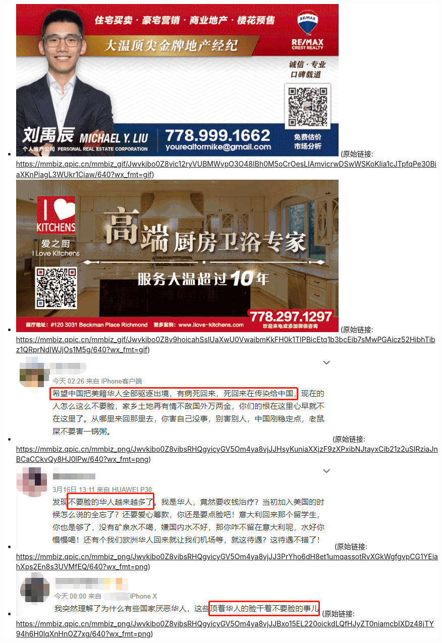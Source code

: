 - ![](./images/image_3.jpg) (原始链接: https://mmbiz.qpic.cn/mmbiz_gif/Jwvkibo0Z8vic12ryVUBMWvpO3O48IBh0M5oCrOesLIAmvicrwDSwWSKoKIia1cJTpfqPe30BiaXKnPiagL3WUkr1Ciaw/640?wx_fmt=gif)
- ![](./images/image_4.jpg) (原始链接: https://mmbiz.qpic.cn/mmbiz_gif/Jwvkibo0Z8v9hoicahSslUaXwU0VwaibmKkFH0k1TIPBicEtq1b3bcEib7sMwPGAicz52HibhTibz1QRprNdIWJjOs1M5g/640?wx_fmt=gif)
- ![](./images/image_5.jpg) (原始链接: https://mmbiz.qpic.cn/mmbiz_png/Jwvkibo0Z8vibsRHQgyicyGV5Om4ya8vjJJHsyKuniaXXjzF9zXPxibNJtayxCib21z2uSlRziaJnBCaCCkvQy8HJ0lPw/640?wx_fmt=png)
- ![](./images/image_6.jpg) (原始链接: https://mmbiz.qpic.cn/mmbiz_png/Jwvkibo0Z8vibsRHQgyicyGV5Om4ya8vjJJ3PrYho6dH8et1umqassotRvXGkWgfgvpCG1YEiahXps2En8s3UVMfEQ/640?wx_fmt=png)
- ![](./images/image_7.jpg) (原始链接: https://mmbiz.qpic.cn/mmbiz_png/Jwvkibo0Z8vibsRHQgyicyGV5Om4ya8vjJJBxo15EL220oickdLQfHJyZT0niamcbIXDz48jTY94h6H0lqXnHnOZ7xg/640?wx_fmt=png)